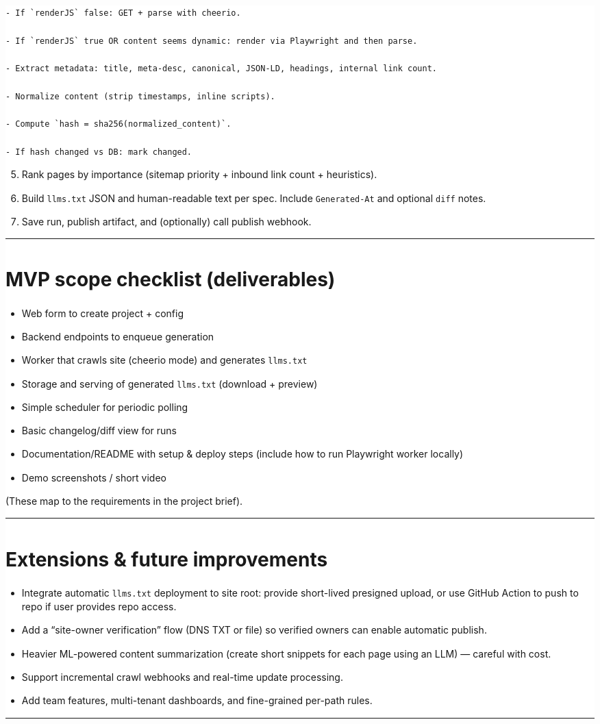    - If `renderJS` false: GET + parse with cheerio.
        
    - If `renderJS` true OR content seems dynamic: render via Playwright and then parse.
        
    - Extract metadata: title, meta-desc, canonical, JSON-LD, headings, internal link count.
        
    - Normalize content (strip timestamps, inline scripts).
        
    - Compute `hash = sha256(normalized_content)`.
        
    - If hash changed vs DB: mark changed.
        
5. Rank pages by importance (sitemap priority + inbound link count + heuristics).
    
6. Build `llms.txt` JSON and human-readable text per spec. Include `Generated-At` and optional `diff` notes.
    
7. Save run, publish artifact, and (optionally) call publish webhook.
    

---

# MVP scope checklist (deliverables)

-  Web form to create project + config
    
-  Backend endpoints to enqueue generation
    
-  Worker that crawls site (cheerio mode) and generates `llms.txt`
    
-  Storage and serving of generated `llms.txt` (download + preview)
    
-  Simple scheduler for periodic polling
    
-  Basic changelog/diff view for runs
    
-  Documentation/README with setup & deploy steps (include how to run Playwright worker locally)
    
-  Demo screenshots / short video

(These map to the requirements in the project brief).

---

# Extensions & future improvements

- Integrate automatic `llms.txt` deployment to site root: provide short-lived presigned upload, or use GitHub Action to push to repo if user provides repo access.
    
- Add a “site-owner verification” flow (DNS TXT or file) so verified owners can enable automatic publish.
    
- Heavier ML-powered content summarization (create short snippets for each page using an LLM) — careful with cost.
    
- Support incremental crawl webhooks and real-time update processing.
    
- Add team features, multi-tenant dashboards, and fine-grained per-path rules.
    

---
